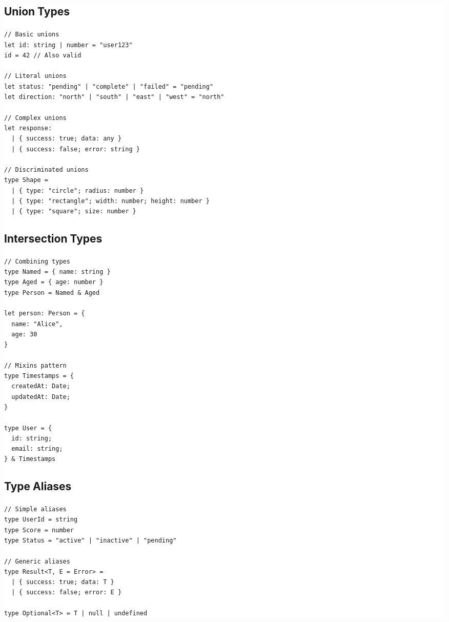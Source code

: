 ## Union Types

```zenoscript
// Basic unions
let id: string | number = "user123"
id = 42 // Also valid

// Literal unions
let status: "pending" | "complete" | "failed" = "pending"
let direction: "north" | "south" | "east" | "west" = "north"

// Complex unions
let response: 
  | { success: true; data: any }
  | { success: false; error: string }

// Discriminated unions
type Shape = 
  | { type: "circle"; radius: number }
  | { type: "rectangle"; width: number; height: number }
  | { type: "square"; size: number }
```

## Intersection Types

```zenoscript
// Combining types
type Named = { name: string }
type Aged = { age: number }
type Person = Named & Aged

let person: Person = {
  name: "Alice",
  age: 30
}

// Mixins pattern
type Timestamps = {
  createdAt: Date;
  updatedAt: Date;
}

type User = {
  id: string;
  email: string;
} & Timestamps
```

## Type Aliases

```zenoscript
// Simple aliases
type UserId = string
type Score = number
type Status = "active" | "inactive" | "pending"

// Generic aliases
type Result<T, E = Error> = 
  | { success: true; data: T }
  | { success: false; error: E }

type Optional<T> = T | null | undefined

```